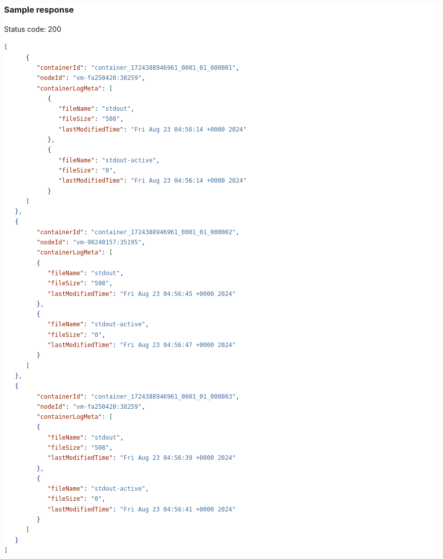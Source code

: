 ### Sample response

Status code: 200 

```JSON
[ 
      { 
         "containerId": "container_1724388946961_0001_01_000001", 
         "nodeId": "vm-fa250420:38259", 
         "containerLogMeta": [ 
            { 
               "fileName": "stdout", 
               "fileSize": "508", 
               "lastModifiedTime": "Fri Aug 23 04:56:14 +0000 2024" 
            },
            { 
               "fileName": "stdout-active", 
               "fileSize": "0", 
               "lastModifiedTime": "Fri Aug 23 04:56:14 +0000 2024" 
            }
      ]
   }, 
   { 
         "containerId": "container_1724388946961_0001_01_000002", 
         "nodeId": "vm-90240157:35195", 
         "containerLogMeta": [ 
         { 
            "fileName": "stdout", 
            "fileSize": "508", 
            "lastModifiedTime": "Fri Aug 23 04:56:45 +0000 2024" 
         },
         { 
            "fileName": "stdout-active", 
            "fileSize": "0", 
            "lastModifiedTime": "Fri Aug 23 04:56:47 +0000 2024" 
         }
      ] 
   },
   {
         "containerId": "container_1724388946961_0001_01_000003", 
         "nodeId": "vm-fa250420:38259", 
         "containerLogMeta": [ 
         {
            "fileName": "stdout", 
            "fileSize": "508", 
            "lastModifiedTime": "Fri Aug 23 04:56:39 +0000 2024" 
         },
         {
            "fileName": "stdout-active", 
            "fileSize": "0", 
            "lastModifiedTime": "Fri Aug 23 04:56:41 +0000 2024" 
         } 
      ] 
   } 
] 
```
